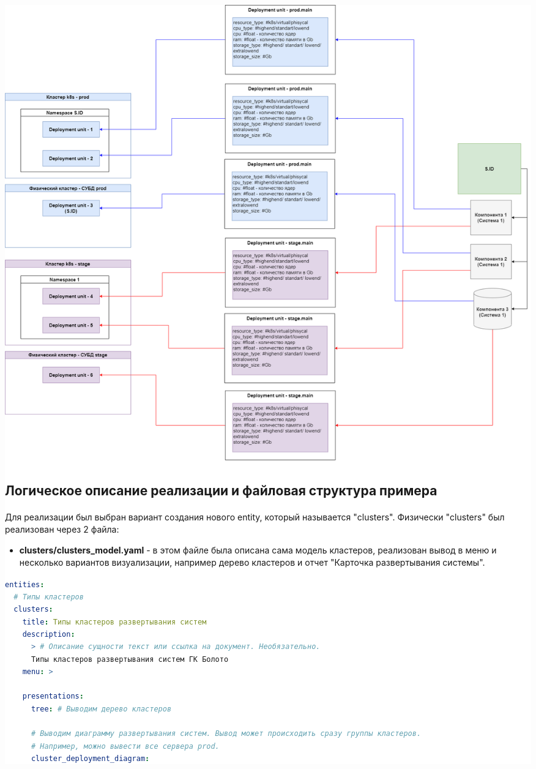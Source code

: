 ![Общая схема ](./images/general_scheme.png)

## Логическое описание реализации и файловая структура примера

Для реализации был выбран вариант создания нового entity, который называется "clusters". Физически "clusters" был реализован через 2 файла:
* **clusters/clusters_model.yaml** - в этом файле была описана сама модель кластеров, реализован вывод в меню и несколько вариантов визуализации, например дерево кластеров и отчет "Карточка развертывания системы". 

```yaml
entities:
  # Типы кластеров
  clusters:
    title: Типы кластеров развертывания систем
    description:
      > # Описание сущности текст или ссылка на документ. Необязательно.
      Типы кластеров развертывания систем ГК Болото
    menu: >

    presentations:
      tree: # Выводим дерево кластеров

      # Выводим диаграмму развертывания систем. Вывод может происходить сразу группы кластеров.
      # Например, можно вывести все сервера prod.
      cluster_deployment_diagram: 
```